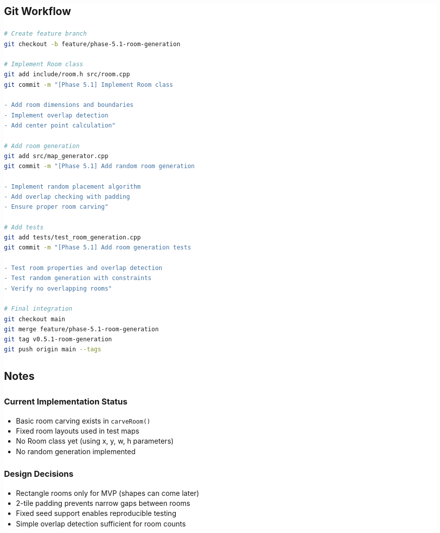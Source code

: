 ## Git Workflow

```bash
# Create feature branch
git checkout -b feature/phase-5.1-room-generation

# Implement Room class
git add include/room.h src/room.cpp
git commit -m "[Phase 5.1] Implement Room class

- Add room dimensions and boundaries
- Implement overlap detection
- Add center point calculation"

# Add room generation
git add src/map_generator.cpp
git commit -m "[Phase 5.1] Add random room generation

- Implement random placement algorithm
- Add overlap checking with padding
- Ensure proper room carving"

# Add tests
git add tests/test_room_generation.cpp
git commit -m "[Phase 5.1] Add room generation tests

- Test room properties and overlap detection
- Test random generation with constraints
- Verify no overlapping rooms"

# Final integration
git checkout main
git merge feature/phase-5.1-room-generation
git tag v0.5.1-room-generation
git push origin main --tags
```

## Notes

### Current Implementation Status

- Basic room carving exists in `carveRoom()`
- Fixed room layouts used in test maps
- No Room class yet (using x, y, w, h parameters)
- No random generation implemented

### Design Decisions

- Rectangle rooms only for MVP (shapes can come later)
- 2-tile padding prevents narrow gaps between rooms
- Fixed seed support enables reproducible testing
- Simple overlap detection sufficient for room counts
